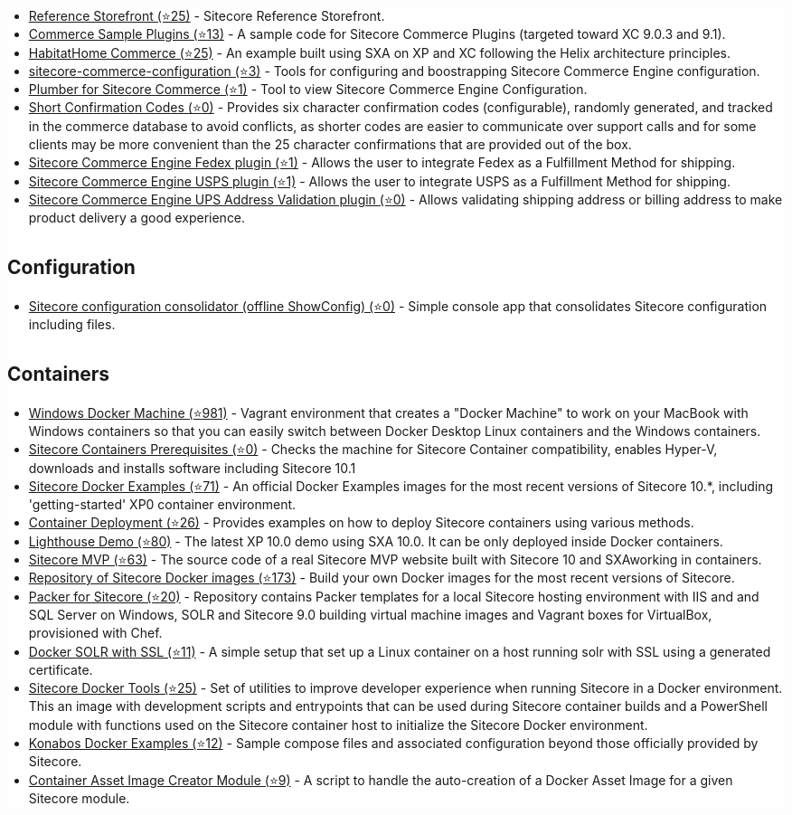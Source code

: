 *   [Reference Storefront (⭐25)](https://github.com/Sitecore/Reference-Storefront) - Sitecore Reference Storefront.
*   [Commerce Sample Plugins (⭐13)](https://github.com/Sitecore/SitecoreCommerce) - A sample code for Sitecore Commerce Plugins (targeted toward XC 9.0.3 and 9.1).
*   [HabitatHome Commerce (⭐25)](https://github.com/Sitecore/Sitecore.HabitatHome.Commerce) - An example built using SXA on XP and XC following the Helix architecture principles.
*   [sitecore-commerce-configuration (⭐3)](https://github.com/richardszalay/sitecore-commerce-configuration) - Tools for configuring and boostrapping Sitecore Commerce Engine configuration.
*   [Plumber for Sitecore Commerce (⭐1)](https://github.com/richardszalay/plumber-sc) - Tool to view Sitecore Commerce Engine Configuration.
*   [Short Confirmation Codes (⭐0)](https://github.com/dsolovay/ShortConfirmationCodes) - Provides six character confirmation codes (configurable), randomly generated, and tracked in the commerce database to avoid conflicts, as shorter codes are easier to communicate over support calls and for some clients may be more convenient than the 25 character confirmations that are provided out of the box.
*   [Sitecore Commerce Engine Fedex plugin (⭐1)](https://github.com/XCentium/SC-Plugin-FedEx) - Allows the user to integrate Fedex as a Fulfillment Method for shipping.
*   [Sitecore Commerce Engine USPS plugin (⭐1)](https://github.com/XCentium/SC-Plugin-USPS) - Allows the user to integrate USPS as a Fulfillment Method for shipping.
*   [Sitecore Commerce Engine UPS Address Validation plugin (⭐0)](https://github.com/XCentium/SC-Plugin-UPS-Address-Validation) - Allows validating shipping address or billing address to make product delivery a good experience.

## Configuration

*   [Sitecore configuration consolidator (offline ShowConfig) (⭐0)](https://github.com/ParTech/ScShowConfig) - Simple console app that consolidates Sitecore configuration including files.

## Containers

*   [Windows Docker Machine (⭐981)](https://github.com/StefanScherer/windows-docker-machine) - Vagrant environment that creates a "Docker Machine" to work on your MacBook with Windows containers so that you can easily switch between Docker Desktop Linux containers and the Windows containers.
*   [Sitecore Containers Prerequisites (⭐0)](https://github.com/nickwesselman/sitecore-containers-prerequisites) - Checks the machine for Sitecore Container compatibility, enables Hyper-V, downloads and installs software including Sitecore 10.1
*   [Sitecore Docker Examples (⭐71)](https://github.com/Sitecore/docker-examples) - An official Docker Examples images for the most recent versions of Sitecore 10.\*, including 'getting-started' XP0 container environment.
*   [Container Deployment (⭐26)](https://github.com/Sitecore/container-deployment) - Provides examples on how to deploy Sitecore containers using various methods.
*   [Lighthouse Demo (⭐80)](https://github.com/Sitecore/Sitecore.Demo.Platform) - The latest XP 10.0 demo using SXA 10.0. It can be only deployed inside Docker containers.
*   [Sitecore MVP (⭐63)](https://github.com/Sitecore/MVP-Site) - The source code of a real Sitecore MVP website built with Sitecore 10 and SXAworking in containers.
*   [Repository of Sitecore Docker images (⭐173)](https://github.com/Sitecore/docker-images) - Build your own Docker images for the most recent versions of Sitecore.
*   [Packer for Sitecore (⭐20)](https://github.com/asmagin/sitecore-packer) - Repository contains Packer templates for a local Sitecore hosting environment with IIS and and SQL Server on Windows, SOLR and Sitecore 9.0 building virtual machine images and Vagrant boxes for VirtualBox, provisioned with Chef.
*   [Docker SOLR with SSL (⭐11)](https://github.com/LaubPlusCo/docker-solr-ssl) - A simple setup that set up a Linux container on a host running solr with SSL using a generated certificate.
*   [Sitecore Docker Tools (⭐25)](https://github.com/sitecore/docker-tools) - Set of utilities to improve developer experience when running Sitecore in a Docker environment. This an image with development scripts and entrypoints that can be used during Sitecore container builds and a PowerShell module with functions used on the Sitecore container host to initialize the Sitecore Docker environment.
*   [Konabos Docker Examples (⭐12)](https://github.com/konabos/konabos-docker-examples) - Sample compose files and associated configuration beyond those officially provided by Sitecore.
*   [Container Asset Image Creator Module (⭐9)](https://github.com/KayeeNL/sitecore-module-docker-asset-image-creator) - A script to handle the auto-creation of a Docker Asset Image for a given Sitecore module.